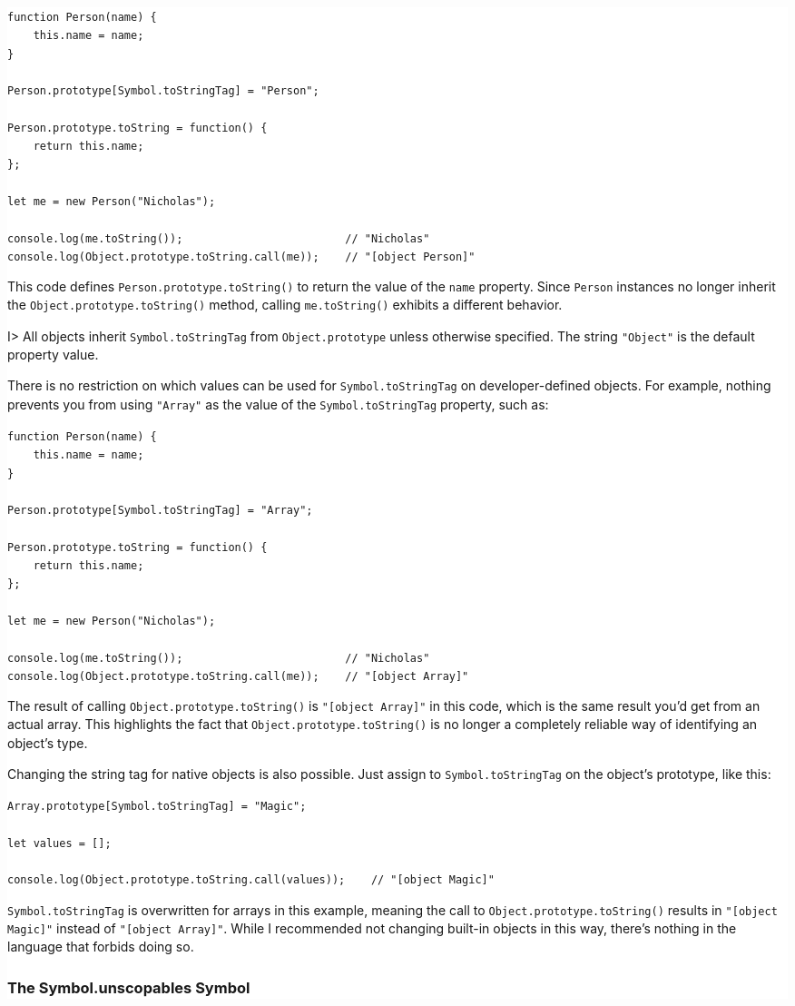     function Person(name) {
        this.name = name;
    }

    Person.prototype[Symbol.toStringTag] = "Person";

    Person.prototype.toString = function() {
        return this.name;
    };

    let me = new Person("Nicholas");

    console.log(me.toString());                         // "Nicholas"
    console.log(Object.prototype.toString.call(me));    // "[object Person]"

This code defines `Person.prototype.toString()` to return the value of the `name` property. Since `Person` instances no longer inherit the `Object.prototype.toString()` method, calling `me.toString()` exhibits a different behavior.

I&gt; All objects inherit `Symbol.toStringTag` from `Object.prototype` unless otherwise specified. The string `"Object"` is the default property value.

There is no restriction on which values can be used for `Symbol.toStringTag` on developer-defined objects. For example, nothing prevents you from using `"Array"` as the value of the `Symbol.toStringTag` property, such as:

    function Person(name) {
        this.name = name;
    }

    Person.prototype[Symbol.toStringTag] = "Array";

    Person.prototype.toString = function() {
        return this.name;
    };

    let me = new Person("Nicholas");

    console.log(me.toString());                         // "Nicholas"
    console.log(Object.prototype.toString.call(me));    // "[object Array]"

The result of calling `Object.prototype.toString()` is `"[object Array]"` in this code, which is the same result you’d get from an actual array. This highlights the fact that `Object.prototype.toString()` is no longer a completely reliable way of identifying an object’s type.

Changing the string tag for native objects is also possible. Just assign to `Symbol.toStringTag` on the object’s prototype, like this:

    Array.prototype[Symbol.toStringTag] = "Magic";

    let values = [];

    console.log(Object.prototype.toString.call(values));    // "[object Magic]"

`Symbol.toStringTag` is overwritten for arrays in this example, meaning the call to `Object.prototype.toString()` results in `"[object Magic]"` instead of `"[object Array]"`. While I recommended not changing built-in objects in this way, there’s nothing in the language that forbids doing so.

### The Symbol.unscopables Symbol
